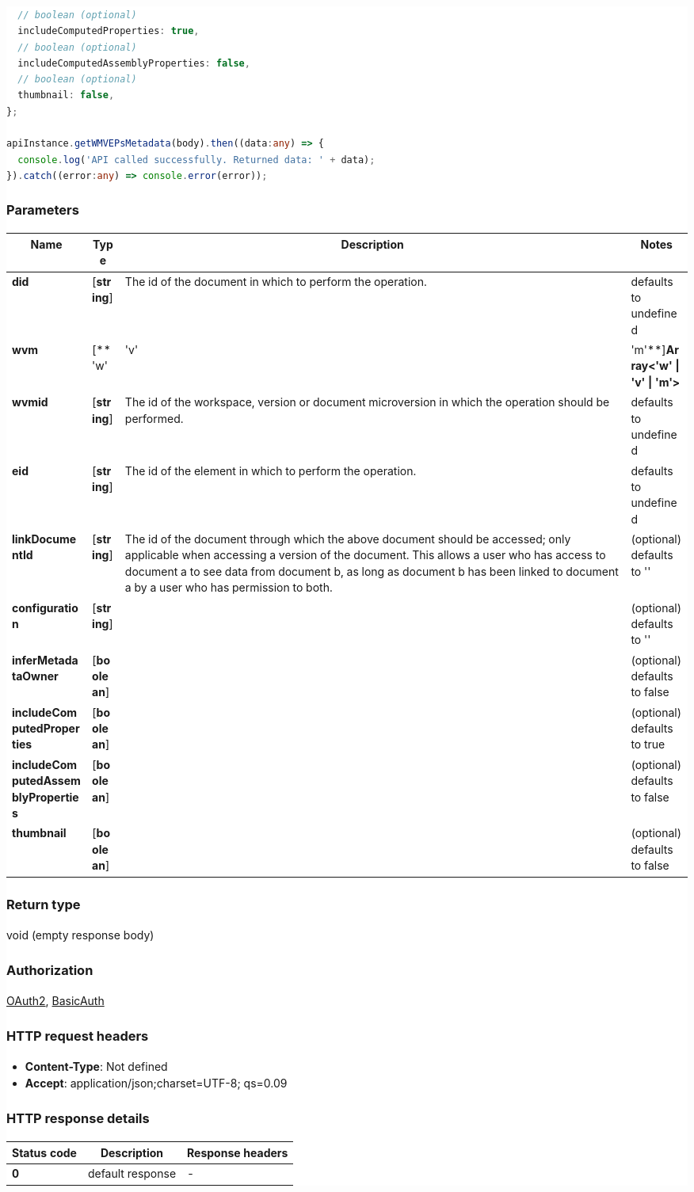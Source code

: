 ```typescript
  // boolean (optional)
  includeComputedProperties: true,
  // boolean (optional)
  includeComputedAssemblyProperties: false,
  // boolean (optional)
  thumbnail: false,
};

apiInstance.getWMVEPsMetadata(body).then((data:any) => {
  console.log('API called successfully. Returned data: ' + data);
}).catch((error:any) => console.error(error));
```


### Parameters

Name | Type | Description  | Notes
------------- | ------------- | ------------- | -------------
 **did** | [**string**] | The id of the document in which to perform the operation. | defaults to undefined
 **wvm** | [**&#39;w&#39; | &#39;v&#39; | &#39;m&#39;**]**Array<&#39;w&#39; &#124; &#39;v&#39; &#124; &#39;m&#39;>** | Indicates which of workspace (w), version (v), or document microversion (m) id is specified below. | defaults to undefined
 **wvmid** | [**string**] | The id of the workspace, version or document microversion in which the operation should be performed. | defaults to undefined
 **eid** | [**string**] | The id of the element in which to perform the operation. | defaults to undefined
 **linkDocumentId** | [**string**] | The id of the document through which the above document should be accessed; only applicable when accessing a version of the document. This allows a user who has access to document a to see data from document b, as long as document b has been linked to document a by a user who has permission to both. | (optional) defaults to ''
 **configuration** | [**string**] |  | (optional) defaults to ''
 **inferMetadataOwner** | [**boolean**] |  | (optional) defaults to false
 **includeComputedProperties** | [**boolean**] |  | (optional) defaults to true
 **includeComputedAssemblyProperties** | [**boolean**] |  | (optional) defaults to false
 **thumbnail** | [**boolean**] |  | (optional) defaults to false


### Return type

void (empty response body)

### Authorization

[OAuth2](README.md#OAuth2), [BasicAuth](README.md#BasicAuth)

### HTTP request headers

 - **Content-Type**: Not defined
 - **Accept**: application/json;charset=UTF-8; qs=0.09


### HTTP response details
| Status code | Description | Response headers |
|-------------|-------------|------------------|
**0** | default response |  -  |
